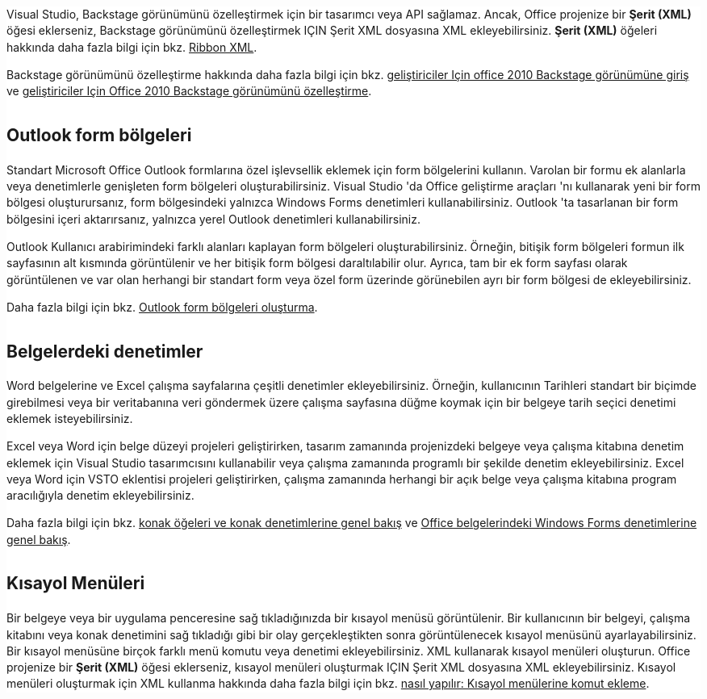  Visual Studio, Backstage görünümünü özelleştirmek için bir tasarımcı veya API sağlamaz. Ancak, Office projenize bir **Şerit (XML)** öğesi eklerseniz, Backstage görünümünü özelleştirmek IÇIN Şerit XML dosyasına XML ekleyebilirsiniz. **Şerit (XML)** öğeleri hakkında daha fazla bilgi için bkz. [Ribbon XML](../vsto/ribbon-xml.md).

 Backstage görünümünü özelleştirme hakkında daha fazla bilgi için bkz. [geliştiriciler Için office 2010 Backstage görünümüne giriş](/previous-versions/office/developer/office-2010/ee691833(v=office.14)) ve [geliştiriciler Için Office 2010 Backstage görünümünü özelleştirme](/previous-versions/office/developer/office-2010/ee815851(v=office.14)).

## <a name="outlook-form-regions"></a><a name="FormRegion"></a> Outlook form bölgeleri
 Standart Microsoft Office Outlook formlarına özel işlevsellik eklemek için form bölgelerini kullanın. Varolan bir formu ek alanlarla veya denetimlerle genişleten form bölgeleri oluşturabilirsiniz. Visual Studio 'da Office geliştirme araçları 'nı kullanarak yeni bir form bölgesi oluşturursanız, form bölgesindeki yalnızca Windows Forms denetimleri kullanabilirsiniz. Outlook 'ta tasarlanan bir form bölgesini içeri aktarırsanız, yalnızca yerel Outlook denetimleri kullanabilirsiniz.

 Outlook Kullanıcı arabirimindeki farklı alanları kaplayan form bölgeleri oluşturabilirsiniz. Örneğin, bitişik form bölgeleri formun ilk sayfasının alt kısmında görüntülenir ve her bitişik form bölgesi daraltılabilir olur. Ayrıca, tam bir ek form sayfası olarak görüntülenen ve var olan herhangi bir standart form veya özel form üzerinde görünebilen ayrı bir form bölgesi de ekleyebilirsiniz.

 Daha fazla bilgi için bkz. [Outlook form bölgeleri oluşturma](../vsto/creating-outlook-form-regions.md).

## <a name="controls-on-documents"></a><a name="Controls"></a> Belgelerdeki denetimler
 Word belgelerine ve Excel çalışma sayfalarına çeşitli denetimler ekleyebilirsiniz. Örneğin, kullanıcının Tarihleri standart bir biçimde girebilmesi veya bir veritabanına veri göndermek üzere çalışma sayfasına düğme koymak için bir belgeye tarih seçici denetimi eklemek isteyebilirsiniz.

 Excel veya Word için belge düzeyi projeleri geliştirirken, tasarım zamanında projenizdeki belgeye veya çalışma kitabına denetim eklemek için Visual Studio tasarımcısını kullanabilir veya çalışma zamanında programlı bir şekilde denetim ekleyebilirsiniz. Excel veya Word için VSTO eklentisi projeleri geliştirirken, çalışma zamanında herhangi bir açık belge veya çalışma kitabına program aracılığıyla denetim ekleyebilirsiniz.

 Daha fazla bilgi için bkz. [konak öğeleri ve konak denetimlerine genel bakış](../vsto/host-items-and-host-controls-overview.md) ve [Office belgelerindeki Windows Forms denetimlerine genel bakış](../vsto/windows-forms-controls-on-office-documents-overview.md).

## <a name="shortcut-menus"></a><a name="Shortcut"></a> Kısayol Menüleri
 Bir belgeye veya bir uygulama penceresine sağ tıkladığınızda bir kısayol menüsü görüntülenir. Bir kullanıcının bir belgeyi, çalışma kitabını veya konak denetimini sağ tıkladığı gibi bir olay gerçekleştikten sonra görüntülenecek kısayol menüsünü ayarlayabilirsiniz. Bir kısayol menüsüne birçok farklı menü komutu veya denetimi ekleyebilirsiniz. XML kullanarak kısayol menüleri oluşturun. Office projenize bir **Şerit (XML)** öğesi eklerseniz, kısayol menüleri oluşturmak IÇIN Şerit XML dosyasına XML ekleyebilirsiniz. Kısayol menüleri oluşturmak için XML kullanma hakkında daha fazla bilgi için bkz. [nasıl yapılır: Kısayol menülerine komut ekleme](../vsto/how-to-add-commands-to-shortcut-menus.md).
